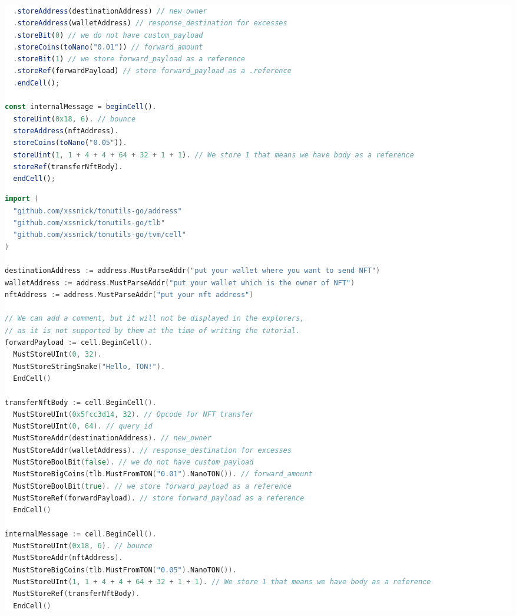 ```js
  .storeAddress(destinationAddress) // new_owner
  .storeAddress(walletAddress) // response_destination for excesses
  .storeBit(0) // we do not have custom_payload
  .storeCoins(toNano("0.01")) // forward_amount
  .storeBit(1) // we store forward_payload as a reference
  .storeRef(forwardPayload) // store forward_payload as a .reference
  .endCell();

const internalMessage = beginCell().
  storeUint(0x18, 6). // bounce
  storeAddress(nftAddress).
  storeCoins(toNano("0.05")).
  storeUint(1, 1 + 4 + 4 + 64 + 32 + 1 + 1). // We store 1 that means we have body as a reference
  storeRef(transferNftBody).
  endCell();
```

</TabItem>
<TabItem value="go" label="Golang">

```go
import (
  "github.com/xssnick/tonutils-go/address"
  "github.com/xssnick/tonutils-go/tlb"
  "github.com/xssnick/tonutils-go/tvm/cell"
)

destinationAddress := address.MustParseAddr("put your wallet where you want to send NFT")
walletAddress := address.MustParseAddr("put your wallet which is the owner of NFT")
nftAddress := address.MustParseAddr("put your nft address")

// We can add a comment, but it will not be displayed in the explorers,
// as it is not supported by them at the time of writing the tutorial.
forwardPayload := cell.BeginCell().
  MustStoreUInt(0, 32).
  MustStoreStringSnake("Hello, TON!").
  EndCell()

transferNftBody := cell.BeginCell().
  MustStoreUInt(0x5fcc3d14, 32). // Opcode for NFT transfer
  MustStoreUInt(0, 64). // query_id
  MustStoreAddr(destinationAddress). // new_owner
  MustStoreAddr(walletAddress). // response_destination for excesses
  MustStoreBoolBit(false). // we do not have custom_payload
  MustStoreBigCoins(tlb.MustFromTON("0.01").NanoTON()). // forward_amount
  MustStoreBoolBit(true). // we store forward_payload as a reference
  MustStoreRef(forwardPayload). // store forward_payload as a reference
  EndCell()

internalMessage := cell.BeginCell().
  MustStoreUInt(0x18, 6). // bounce
  MustStoreAddr(nftAddress).
  MustStoreBigCoins(tlb.MustFromTON("0.05").NanoTON()).
  MustStoreUInt(1, 1 + 4 + 4 + 64 + 32 + 1 + 1). // We store 1 that means we have body as a reference
  MustStoreRef(transferNftBody).
  EndCell()
```
